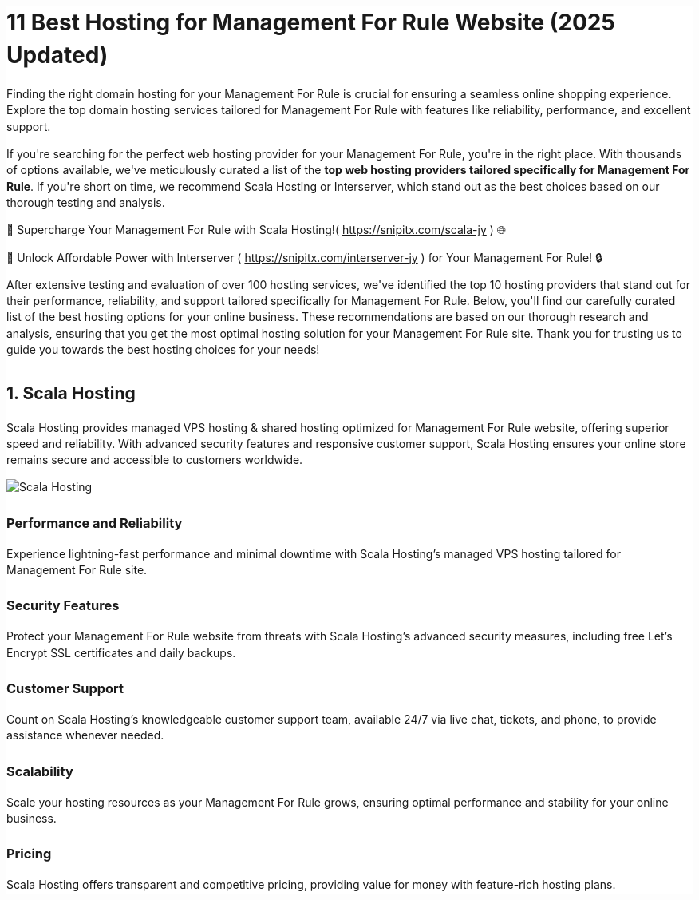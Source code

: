 # 11 Best Hosting for Management For Rule Website (2025 Updated)

Finding the right domain hosting for your Management For Rule is crucial for ensuring a seamless online shopping experience. Explore the top domain hosting services tailored for Management For Rule with features like reliability, performance, and excellent support.

If you're searching for the perfect web hosting provider for your Management For Rule, you're in the right place. With thousands of options available, we've meticulously curated a list of the **top web hosting providers tailored specifically for Management For Rule**. If you're short on time, we recommend Scala Hosting or Interserver, which stand out as the best choices based on our thorough testing and analysis.

🚀 Supercharge Your Management For Rule with Scala Hosting!( https://snipitx.com/scala-jy ) 🌐 

💸 Unlock Affordable Power with Interserver ( https://snipitx.com/interserver-jy ) for Your Management For Rule! 🔒

After extensive testing and evaluation of over 100 hosting services, we've identified the top 10 hosting providers that stand out for their performance, reliability, and support tailored specifically for Management For Rule. Below, you'll find our carefully curated list of the best hosting options for your online business. These recommendations are based on our thorough research and analysis, ensuring that you get the most optimal hosting solution for your Management For Rule site. Thank you for trusting us to guide you towards the best hosting choices for your needs!

## 1. Scala Hosting

Scala Hosting provides managed VPS hosting & shared hosting optimized for Management For Rule website, offering superior speed and reliability. With advanced security features and responsive customer support, Scala Hosting ensures your online store remains secure and accessible to customers worldwide.

![Scala Hosting](https://i.imgur.com/uJ5JIK3.png "Scala Web Hosting")

### Performance and Reliability
Experience lightning-fast performance and minimal downtime with Scala Hosting’s managed VPS hosting tailored for Management For Rule site.

### Security Features
Protect your Management For Rule website from threats with Scala Hosting’s advanced security measures, including free Let’s Encrypt SSL certificates and daily backups.

### Customer Support
Count on Scala Hosting’s knowledgeable customer support team, available 24/7 via live chat, tickets, and phone, to provide assistance whenever needed.

### Scalability
Scale your hosting resources as your Management For Rule grows, ensuring optimal performance and stability for your online business.

### Pricing
Scala Hosting offers transparent and competitive pricing, providing value for money with feature-rich hosting plans.
